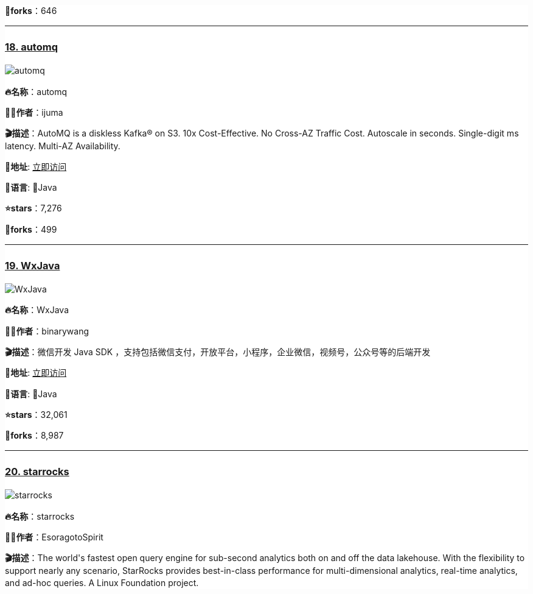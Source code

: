 **📍forks**：646 

--- 

### [18. automq](https://github.com//AutoMQ/automq) 

![automq](https://s0.wp.com/mshots/v1/https://github.com//AutoMQ/automq?w=600&h=450) 

**🔥名称**：automq 

**🧑‍💻作者**：ijuma 

**🎬描述**：AutoMQ is a diskless Kafka® on S3. 10x Cost-Effective. No Cross-AZ Traffic Cost. Autoscale in seconds. Single-digit ms latency. Multi-AZ Availability. 

**🔗地址**: [立即访问](https://github.com//AutoMQ/automq) 

**👀语言**: 🔺Java 

**⭐stars**：7,276 

**📍forks**：499 

--- 

### [19. WxJava](https://github.com//binarywang/WxJava) 

![WxJava](https://s0.wp.com/mshots/v1/https://github.com//binarywang/WxJava?w=600&h=450) 

**🔥名称**：WxJava 

**🧑‍💻作者**：binarywang 

**🎬描述**：微信开发 Java SDK ，支持包括微信支付，开放平台，小程序，企业微信，视频号，公众号等的后端开发 

**🔗地址**: [立即访问](https://github.com//binarywang/WxJava) 

**👀语言**: 🔺Java 

**⭐stars**：32,061 

**📍forks**：8,987 

--- 

### [20. starrocks](https://github.com//StarRocks/starrocks) 

![starrocks](https://s0.wp.com/mshots/v1/https://github.com//StarRocks/starrocks?w=600&h=450) 

**🔥名称**：starrocks 

**🧑‍💻作者**：EsoragotoSpirit 

**🎬描述**：The world's fastest open query engine for sub-second analytics both on and off the data lakehouse. With the flexibility to support nearly any scenario, StarRocks provides best-in-class performance for multi-dimensional analytics, real-time analytics, and ad-hoc queries. A Linux Foundation project. 
